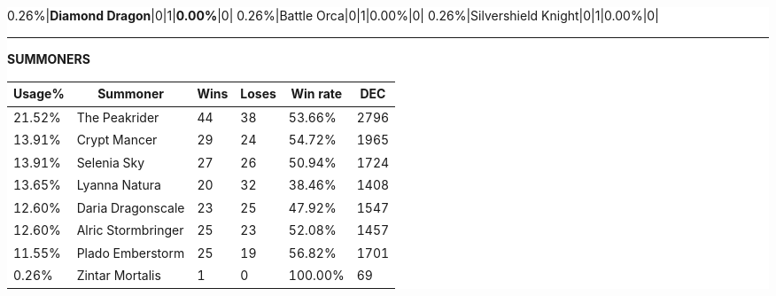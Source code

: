0.26%|**Diamond Dragon**|0|1|**0.00%**|0|
0.26%|Battle Orca|0|1|0.00%|0|
0.26%|Silvershield Knight|0|1|0.00%|0|

---
**SUMMONERS**

Usage%|Summoner|Wins|Loses|Win rate|DEC|
-|-|-|-|-|-|
21.52%|The Peakrider|44|38|53.66%|2796|
13.91%|Crypt Mancer|29|24|54.72%|1965|
13.91%|Selenia Sky|27|26|50.94%|1724|
13.65%|Lyanna Natura|20|32|38.46%|1408|
12.60%|Daria Dragonscale|23|25|47.92%|1547|
12.60%|Alric Stormbringer|25|23|52.08%|1457|
11.55%|Plado Emberstorm|25|19|56.82%|1701|
0.26%|Zintar Mortalis|1|0|100.00%|69|
